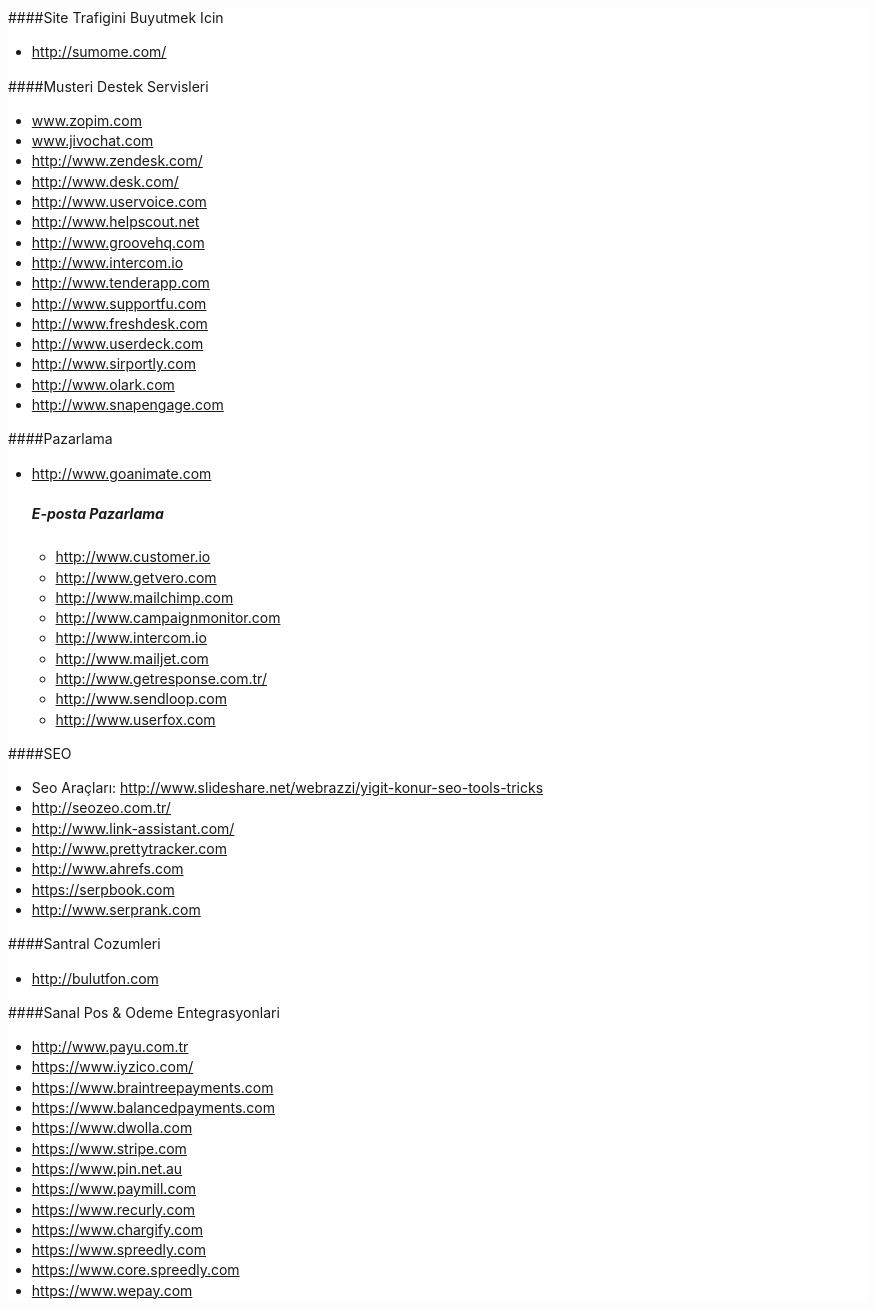 ####Site Trafigini Buyutmek Icin
- http://sumome.com/

####Musteri Destek Servisleri
- www.zopim.com
- www.jivochat.com
- http://www.zendesk.com/
- http://www.desk.com/
- http://www.uservoice.com
- http://www.helpscout.net
- http://www.groovehq.com
- http://www.intercom.io
- http://www.tenderapp.com
- http://www.supportfu.com
- http://www.freshdesk.com
- http://www.userdeck.com
- http://www.sirportly.com
- http://www.olark.com
- http://www.snapengage.com

####Pazarlama
- http://www.goanimate.com

  ##### E-posta Pazarlama
  - http://www.customer.io
  - http://www.getvero.com
  - http://www.mailchimp.com
  - http://www.campaignmonitor.com
  - http://www.intercom.io
  - http://www.mailjet.com
  - http://www.getresponse.com.tr/
  - http://www.sendloop.com
  - http://www.userfox.com

####SEO
- Seo Araçları: http://www.slideshare.net/webrazzi/yigit-konur-seo-tools-tricks
- http://seozeo.com.tr/
- http://www.link-assistant.com/
- http://www.prettytracker.com
- http://www.ahrefs.com
- https://serpbook.com
- http://www.serprank.com

####Santral Cozumleri
- http://bulutfon.com

####Sanal Pos & Odeme Entegrasyonlari
- http://www.payu.com.tr
- https://www.iyzico.com/
- https://www.braintreepayments.com
- https://www.balancedpayments.com
- https://www.dwolla.com
- https://www.stripe.com
- https://www.pin.net.au
- https://www.paymill.com
- https://www.recurly.com
- https://www.chargify.com
- https://www.spreedly.com
- https://www.core.spreedly.com
- https://www.wepay.com
